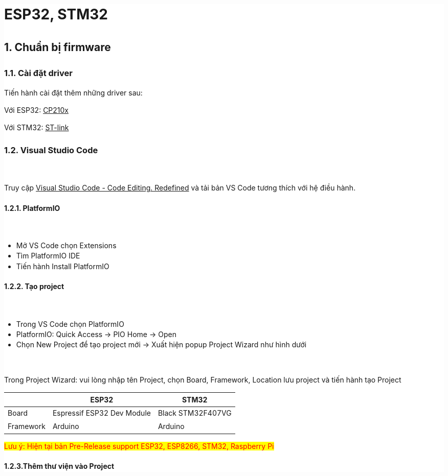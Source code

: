 # ESP32, STM32



## 1. Chuẩn bị firmware&#x20;

### 1.1. Cài đặt driver&#x20;

Tiến hành cài đặt thêm những driver sau:&#x20;

Với ESP32: [CP210x](https://www.silabs.com/developers/usb-to-uart-bridge-vcp-drivers)&#x20;

Với STM32: [ST-link](https://www.st.com/en/development-tools/stsw-link009.html)&#x20;

### 1.2. Visual Studio Code&#x20;

<figure><img src="../../.gitbook/assets/image (43).png" alt=""><figcaption></figcaption></figure>

Truy cập [Visual Studio Code - Code Editing. Redefined](https://code.visualstudio.com/) và tải bản VS Code tương thích với hệ điều hành.&#x20;

#### 1.2.1. PlatformIO

<figure><img src="../../.gitbook/assets/image (39).png" alt=""><figcaption></figcaption></figure>

* Mở VS Code chọn Extensions&#x20;
* Tìm PlatformIO IDE&#x20;
* Tiến hành Install PlatformIO&#x20;

#### 1.2.2. Tạo project

<figure><img src="../../.gitbook/assets/image (9) (1).png" alt=""><figcaption></figcaption></figure>

* Trong VS Code chọn PlatformIO&#x20;
* PlatformIO: Quick Access -> PIO Home -> Open&#x20;
* Chọn New Project để tạo project mới -> Xuất hiện popup Project Wizard như hình dưới&#x20;

<figure><img src="../../.gitbook/assets/image (31).png" alt=""><figcaption></figcaption></figure>

Trong Project Wizard: vui lòng nhập tên Project, chọn Board, Framework, Location lưu project và tiến hành tạo Project



|            | ESP32                       | STM32              |
| ---------- | --------------------------- | ------------------ |
| Board      | Espressif ESP32 Dev Module  | Black STM32F407VG  |
| Framework  | Arduino                     | Arduino            |

<mark style="color:red;">Lưu ý: Hiện tại bản Pre-Release support ESP32, ESP8266, STM32, Raspberry Pi</mark>

#### 1.2.3.Thêm thư viện vào Project

